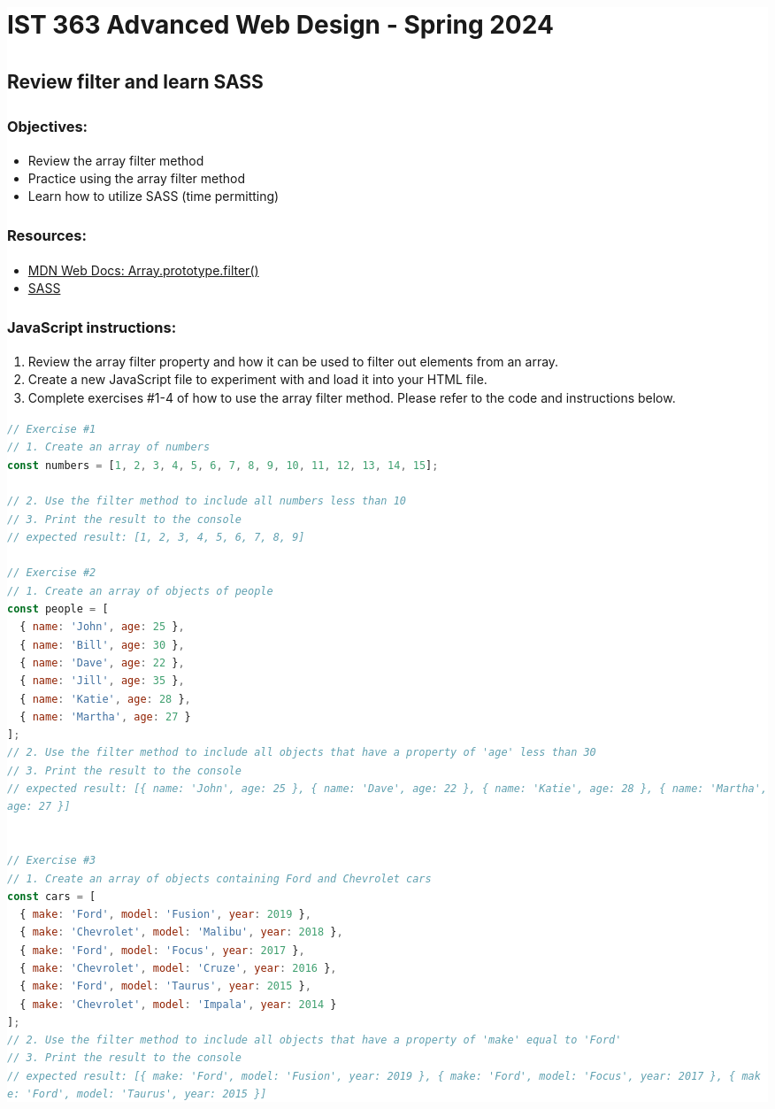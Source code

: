 # IST 363 Advanced Web Design - Spring 2024

## Review filter and learn SASS

### Objectives:

- Review the array filter method
- Practice using the array filter method
- Learn how to utilize SASS (time permitting)

### Resources:

- [MDN Web Docs: Array.prototype.filter()](https://developer.mozilla.org/en-US/docs/Web/JavaScript/Reference/Global_Objects/Array/filter)
- [SASS](https://sass-lang.com/)


### JavaScript instructions:

1. Review the array filter property and how it can be used to filter out elements from an array.
2. Create a new JavaScript file to experiment with and load it into your HTML file.
3. Complete exercises #1-4 of how to use the array filter method. Please refer to the code and instructions below.

```javascript
// Exercise #1
// 1. Create an array of numbers
const numbers = [1, 2, 3, 4, 5, 6, 7, 8, 9, 10, 11, 12, 13, 14, 15];

// 2. Use the filter method to include all numbers less than 10
// 3. Print the result to the console
// expected result: [1, 2, 3, 4, 5, 6, 7, 8, 9]

// Exercise #2
// 1. Create an array of objects of people
const people = [
  { name: 'John', age: 25 },
  { name: 'Bill', age: 30 },
  { name: 'Dave', age: 22 },
  { name: 'Jill', age: 35 },
  { name: 'Katie', age: 28 },
  { name: 'Martha', age: 27 }
];
// 2. Use the filter method to include all objects that have a property of 'age' less than 30
// 3. Print the result to the console
// expected result: [{ name: 'John', age: 25 }, { name: 'Dave', age: 22 }, { name: 'Katie', age: 28 }, { name: 'Martha', age: 27 }]


// Exercise #3
// 1. Create an array of objects containing Ford and Chevrolet cars
const cars = [
  { make: 'Ford', model: 'Fusion', year: 2019 },
  { make: 'Chevrolet', model: 'Malibu', year: 2018 },
  { make: 'Ford', model: 'Focus', year: 2017 },
  { make: 'Chevrolet', model: 'Cruze', year: 2016 },
  { make: 'Ford', model: 'Taurus', year: 2015 },
  { make: 'Chevrolet', model: 'Impala', year: 2014 }
];
// 2. Use the filter method to include all objects that have a property of 'make' equal to 'Ford'
// 3. Print the result to the console
// expected result: [{ make: 'Ford', model: 'Fusion', year: 2019 }, { make: 'Ford', model: 'Focus', year: 2017 }, { make: 'Ford', model: 'Taurus', year: 2015 }]
```